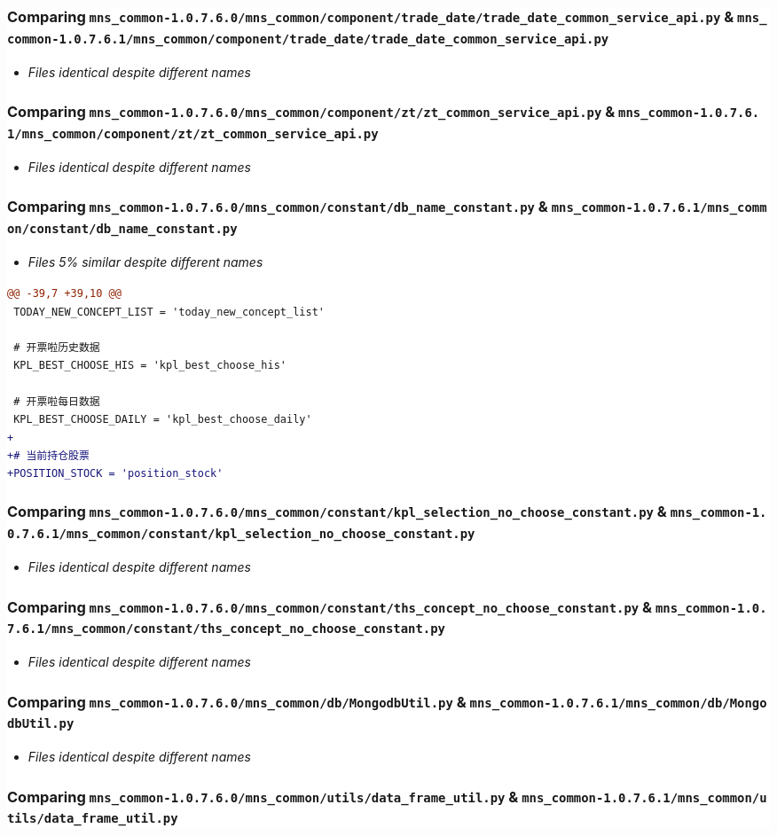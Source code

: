 ### Comparing `mns_common-1.0.7.6.0/mns_common/component/trade_date/trade_date_common_service_api.py` & `mns_common-1.0.7.6.1/mns_common/component/trade_date/trade_date_common_service_api.py`

 * *Files identical despite different names*

### Comparing `mns_common-1.0.7.6.0/mns_common/component/zt/zt_common_service_api.py` & `mns_common-1.0.7.6.1/mns_common/component/zt/zt_common_service_api.py`

 * *Files identical despite different names*

### Comparing `mns_common-1.0.7.6.0/mns_common/constant/db_name_constant.py` & `mns_common-1.0.7.6.1/mns_common/constant/db_name_constant.py`

 * *Files 5% similar despite different names*

```diff
@@ -39,7 +39,10 @@
 TODAY_NEW_CONCEPT_LIST = 'today_new_concept_list'
 
 # 开票啦历史数据
 KPL_BEST_CHOOSE_HIS = 'kpl_best_choose_his'
 
 # 开票啦每日数据
 KPL_BEST_CHOOSE_DAILY = 'kpl_best_choose_daily'
+
+# 当前持仓股票
+POSITION_STOCK = 'position_stock'
```

### Comparing `mns_common-1.0.7.6.0/mns_common/constant/kpl_selection_no_choose_constant.py` & `mns_common-1.0.7.6.1/mns_common/constant/kpl_selection_no_choose_constant.py`

 * *Files identical despite different names*

### Comparing `mns_common-1.0.7.6.0/mns_common/constant/ths_concept_no_choose_constant.py` & `mns_common-1.0.7.6.1/mns_common/constant/ths_concept_no_choose_constant.py`

 * *Files identical despite different names*

### Comparing `mns_common-1.0.7.6.0/mns_common/db/MongodbUtil.py` & `mns_common-1.0.7.6.1/mns_common/db/MongodbUtil.py`

 * *Files identical despite different names*

### Comparing `mns_common-1.0.7.6.0/mns_common/utils/data_frame_util.py` & `mns_common-1.0.7.6.1/mns_common/utils/data_frame_util.py`
